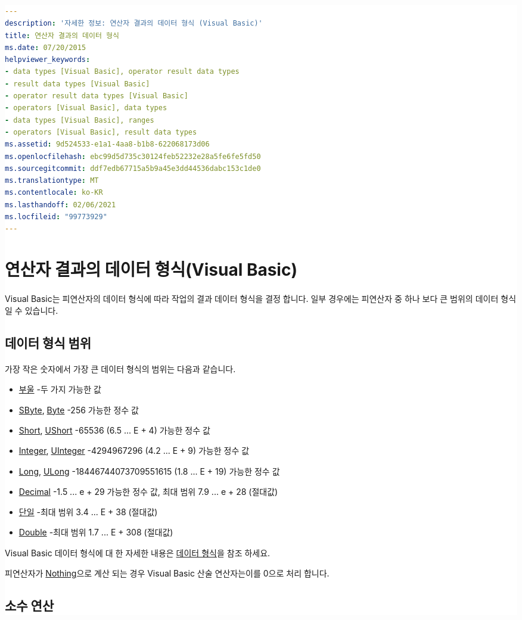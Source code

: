 ```yaml
---
description: '자세한 정보: 연산자 결과의 데이터 형식 (Visual Basic)'
title: 연산자 결과의 데이터 형식
ms.date: 07/20/2015
helpviewer_keywords:
- data types [Visual Basic], operator result data types
- result data types [Visual Basic]
- operator result data types [Visual Basic]
- operators [Visual Basic], data types
- data types [Visual Basic], ranges
- operators [Visual Basic], result data types
ms.assetid: 9d524533-e1a1-4aa8-b1b8-622068173d06
ms.openlocfilehash: ebc99d5d735c30124feb52232e28a5fe6fe5fd50
ms.sourcegitcommit: ddf7edb67715a5b9a45e3dd44536dabc153c1de0
ms.translationtype: MT
ms.contentlocale: ko-KR
ms.lasthandoff: 02/06/2021
ms.locfileid: "99773929"
---
```

# <a name="data-types-of-operator-results-visual-basic"></a>연산자 결과의 데이터 형식(Visual Basic)

Visual Basic는 피연산자의 데이터 형식에 따라 작업의 결과 데이터 형식을 결정 합니다. 일부 경우에는 피연산자 중 하나 보다 큰 범위의 데이터 형식일 수 있습니다.  
  
## <a name="data-type-ranges"></a>데이터 형식 범위  

 가장 작은 숫자에서 가장 큰 데이터 형식의 범위는 다음과 같습니다.  
  
- [부울](../data-types/boolean-data-type.md) -두 가지 가능한 값  
  
- [SByte](../data-types/sbyte-data-type.md), [Byte](../data-types/byte-data-type.md) -256 가능한 정수 값  
  
- [Short](../data-types/short-data-type.md), [UShort](../data-types/ushort-data-type.md) -65536 (6.5 ... E + 4) 가능한 정수 값  
  
- [Integer](../data-types/integer-data-type.md), [UInteger](../data-types/uinteger-data-type.md) -4294967296 (4.2 ... E + 9) 가능한 정수 값  
  
- [Long](../data-types/long-data-type.md), [ULong](../data-types/ulong-data-type.md) -18446744073709551615 (1.8 ... E + 19) 가능한 정수 값  
  
- [Decimal](../data-types/decimal-data-type.md) -1.5 ... e + 29 가능한 정수 값, 최대 범위 7.9 ... e + 28 (절대값)  
  
- [단일](../data-types/single-data-type.md) -최대 범위 3.4 ... E + 38 (절대값)  
  
- [Double](../data-types/double-data-type.md) -최대 범위 1.7 ... E + 308 (절대값)  
  
 Visual Basic 데이터 형식에 대 한 자세한 내용은 [데이터 형식](../data-types/index.md)을 참조 하세요.  
  
 피연산자가 [Nothing](../nothing.md)으로 계산 되는 경우 Visual Basic 산술 연산자는이를 0으로 처리 합니다.  
  
## <a name="decimal-arithmetic"></a>소수 연산  

